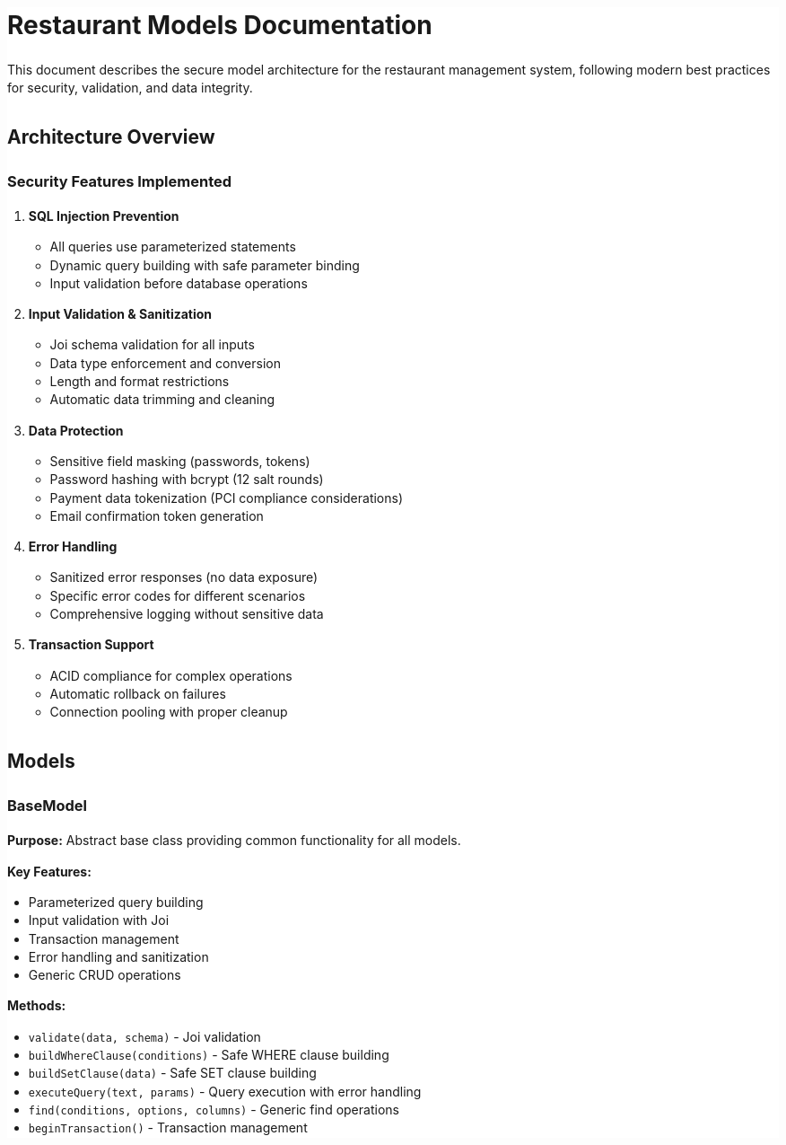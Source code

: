 # Restaurant Models Documentation

This document describes the secure model architecture for the restaurant management system, following modern best practices for security, validation, and data integrity.

## Architecture Overview

### Security Features Implemented

1. **SQL Injection Prevention**
   - All queries use parameterized statements
   - Dynamic query building with safe parameter binding
   - Input validation before database operations

2. **Input Validation & Sanitization**
   - Joi schema validation for all inputs
   - Data type enforcement and conversion
   - Length and format restrictions
   - Automatic data trimming and cleaning

3. **Data Protection**
   - Sensitive field masking (passwords, tokens)
   - Password hashing with bcrypt (12 salt rounds)
   - Payment data tokenization (PCI compliance considerations)
   - Email confirmation token generation

4. **Error Handling**
   - Sanitized error responses (no data exposure)
   - Specific error codes for different scenarios
   - Comprehensive logging without sensitive data

5. **Transaction Support**
   - ACID compliance for complex operations
   - Automatic rollback on failures
   - Connection pooling with proper cleanup

## Models

### BaseModel

**Purpose:** Abstract base class providing common functionality for all models.

**Key Features:**

- Parameterized query building
- Input validation with Joi
- Transaction management
- Error handling and sanitization
- Generic CRUD operations

**Methods:**

- `validate(data, schema)` - Joi validation
- `buildWhereClause(conditions)` - Safe WHERE clause building
- `buildSetClause(data)` - Safe SET clause building
- `executeQuery(text, params)` - Query execution with error handling
- `find(conditions, options, columns)` - Generic find operations
- `beginTransaction()` - Transaction management
